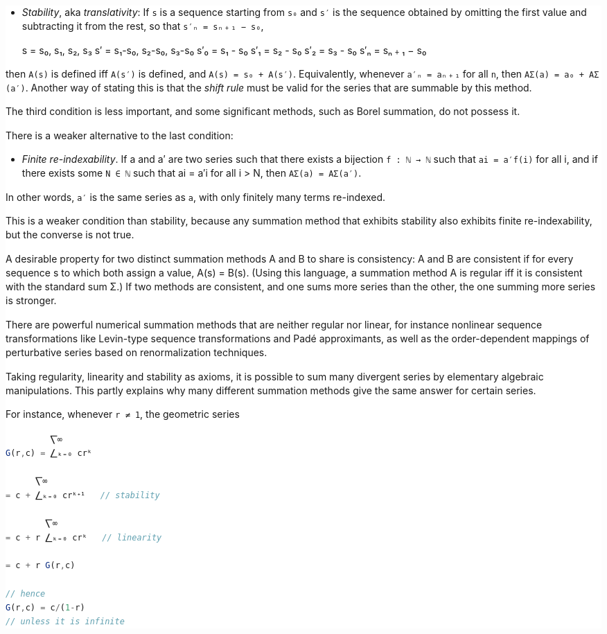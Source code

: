 * *Stability*, aka *translativity*: 
If `s` is a sequence 
starting from `s₀` 
and `s′` is the sequence 
obtained by omitting the first value 
and subtracting it from the rest, 
so that `s′ₙ = sₙ﹢₁ − s₀`, 

    s = s₀, s₁, s₂, s₃
    s′ = s₁-s₀, s₂-s₀, s₃-s₀
      s′₀ = s₁ - s₀
      s′₁ = s₂ - s₀
      s′₂ = s₃ - s₀
      s′ₙ = sₙ﹢₁ − s₀

then `A(s)` 
  is defined iff `A(s′)` is defined, 
    and `A(s) = s₀ + A(s′)`. 
Equivalently, whenever `a′ₙ = aₙ﹢₁` for all `n`, 
  then `AΣ(a) = a₀ + AΣ(a′)`. 
Another way of stating this is that 
  the *shift rule* must be valid 
    for the series that are summable by this method.


The third condition is less important, and some significant methods, such as Borel summation, do not possess it.

There is a weaker alternative to the last condition:

* *Finite re-indexability*. If a and a′ are two series such that there exists a bijection `f : ℕ → ℕ` such that `ai = a′f(i)` for all i, and if there exists some `N ∈ ℕ` such that ai = a′i for all i > N, then `AΣ(a) = AΣ(a′)`.

In other words, `a′` is the same series as `a`, with only finitely many terms re-indexed.

This is a weaker condition than stability, because any summation method that exhibits stability also exhibits finite re-indexability, but the converse is not true.

A desirable property for two distinct summation methods A and B to share is consistency: A and B are consistent if for every sequence s to which both assign a value, A(s) = B(s). (Using this language, a summation method A is regular iff it is consistent with the standard sum Σ.) If two methods are consistent, and one sums more series than the other, the one summing more series is stronger.

There are powerful numerical summation methods that are neither regular nor linear, for instance nonlinear sequence transformations like Levin-type sequence transformations and Padé approximants, as well as the order-dependent mappings of perturbative series based on renormalization techniques.

Taking regularity, linearity and stability as axioms, it is possible to sum many divergent series by elementary algebraic manipulations. This partly explains why many different summation methods give the same answer for certain series.

For instance, whenever `r ≠ 1`, the geometric series

```js
         ⎲∞
G(r,c) = ⎳ₖ₌₀ crᵏ

      ⎲∞
= c + ⎳ₖ₌₀ crᵏᐩ¹   // stability

        ⎲∞
= c + r ⎳ₖ₌₀ crᵏ   // linearity

= c + r G(r,c)

// hence
G(r,c) = c/(1-r)
// unless it is infinite
```